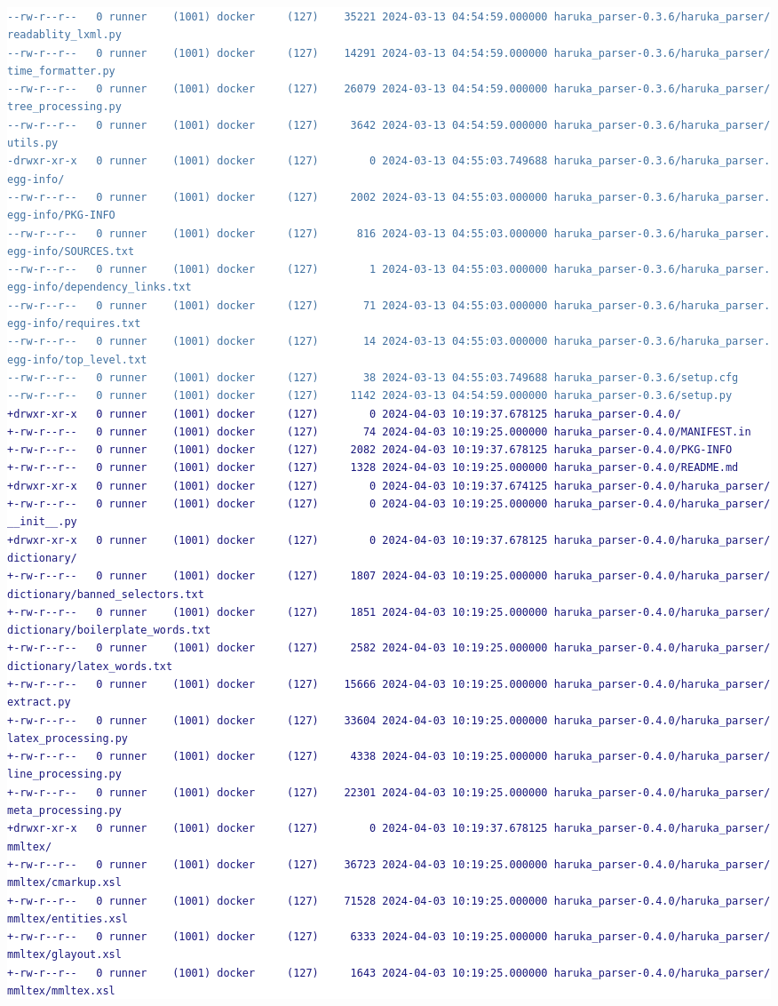 ```diff
--rw-r--r--   0 runner    (1001) docker     (127)    35221 2024-03-13 04:54:59.000000 haruka_parser-0.3.6/haruka_parser/readablity_lxml.py
--rw-r--r--   0 runner    (1001) docker     (127)    14291 2024-03-13 04:54:59.000000 haruka_parser-0.3.6/haruka_parser/time_formatter.py
--rw-r--r--   0 runner    (1001) docker     (127)    26079 2024-03-13 04:54:59.000000 haruka_parser-0.3.6/haruka_parser/tree_processing.py
--rw-r--r--   0 runner    (1001) docker     (127)     3642 2024-03-13 04:54:59.000000 haruka_parser-0.3.6/haruka_parser/utils.py
-drwxr-xr-x   0 runner    (1001) docker     (127)        0 2024-03-13 04:55:03.749688 haruka_parser-0.3.6/haruka_parser.egg-info/
--rw-r--r--   0 runner    (1001) docker     (127)     2002 2024-03-13 04:55:03.000000 haruka_parser-0.3.6/haruka_parser.egg-info/PKG-INFO
--rw-r--r--   0 runner    (1001) docker     (127)      816 2024-03-13 04:55:03.000000 haruka_parser-0.3.6/haruka_parser.egg-info/SOURCES.txt
--rw-r--r--   0 runner    (1001) docker     (127)        1 2024-03-13 04:55:03.000000 haruka_parser-0.3.6/haruka_parser.egg-info/dependency_links.txt
--rw-r--r--   0 runner    (1001) docker     (127)       71 2024-03-13 04:55:03.000000 haruka_parser-0.3.6/haruka_parser.egg-info/requires.txt
--rw-r--r--   0 runner    (1001) docker     (127)       14 2024-03-13 04:55:03.000000 haruka_parser-0.3.6/haruka_parser.egg-info/top_level.txt
--rw-r--r--   0 runner    (1001) docker     (127)       38 2024-03-13 04:55:03.749688 haruka_parser-0.3.6/setup.cfg
--rw-r--r--   0 runner    (1001) docker     (127)     1142 2024-03-13 04:54:59.000000 haruka_parser-0.3.6/setup.py
+drwxr-xr-x   0 runner    (1001) docker     (127)        0 2024-04-03 10:19:37.678125 haruka_parser-0.4.0/
+-rw-r--r--   0 runner    (1001) docker     (127)       74 2024-04-03 10:19:25.000000 haruka_parser-0.4.0/MANIFEST.in
+-rw-r--r--   0 runner    (1001) docker     (127)     2082 2024-04-03 10:19:37.678125 haruka_parser-0.4.0/PKG-INFO
+-rw-r--r--   0 runner    (1001) docker     (127)     1328 2024-04-03 10:19:25.000000 haruka_parser-0.4.0/README.md
+drwxr-xr-x   0 runner    (1001) docker     (127)        0 2024-04-03 10:19:37.674125 haruka_parser-0.4.0/haruka_parser/
+-rw-r--r--   0 runner    (1001) docker     (127)        0 2024-04-03 10:19:25.000000 haruka_parser-0.4.0/haruka_parser/__init__.py
+drwxr-xr-x   0 runner    (1001) docker     (127)        0 2024-04-03 10:19:37.678125 haruka_parser-0.4.0/haruka_parser/dictionary/
+-rw-r--r--   0 runner    (1001) docker     (127)     1807 2024-04-03 10:19:25.000000 haruka_parser-0.4.0/haruka_parser/dictionary/banned_selectors.txt
+-rw-r--r--   0 runner    (1001) docker     (127)     1851 2024-04-03 10:19:25.000000 haruka_parser-0.4.0/haruka_parser/dictionary/boilerplate_words.txt
+-rw-r--r--   0 runner    (1001) docker     (127)     2582 2024-04-03 10:19:25.000000 haruka_parser-0.4.0/haruka_parser/dictionary/latex_words.txt
+-rw-r--r--   0 runner    (1001) docker     (127)    15666 2024-04-03 10:19:25.000000 haruka_parser-0.4.0/haruka_parser/extract.py
+-rw-r--r--   0 runner    (1001) docker     (127)    33604 2024-04-03 10:19:25.000000 haruka_parser-0.4.0/haruka_parser/latex_processing.py
+-rw-r--r--   0 runner    (1001) docker     (127)     4338 2024-04-03 10:19:25.000000 haruka_parser-0.4.0/haruka_parser/line_processing.py
+-rw-r--r--   0 runner    (1001) docker     (127)    22301 2024-04-03 10:19:25.000000 haruka_parser-0.4.0/haruka_parser/meta_processing.py
+drwxr-xr-x   0 runner    (1001) docker     (127)        0 2024-04-03 10:19:37.678125 haruka_parser-0.4.0/haruka_parser/mmltex/
+-rw-r--r--   0 runner    (1001) docker     (127)    36723 2024-04-03 10:19:25.000000 haruka_parser-0.4.0/haruka_parser/mmltex/cmarkup.xsl
+-rw-r--r--   0 runner    (1001) docker     (127)    71528 2024-04-03 10:19:25.000000 haruka_parser-0.4.0/haruka_parser/mmltex/entities.xsl
+-rw-r--r--   0 runner    (1001) docker     (127)     6333 2024-04-03 10:19:25.000000 haruka_parser-0.4.0/haruka_parser/mmltex/glayout.xsl
+-rw-r--r--   0 runner    (1001) docker     (127)     1643 2024-04-03 10:19:25.000000 haruka_parser-0.4.0/haruka_parser/mmltex/mmltex.xsl
```